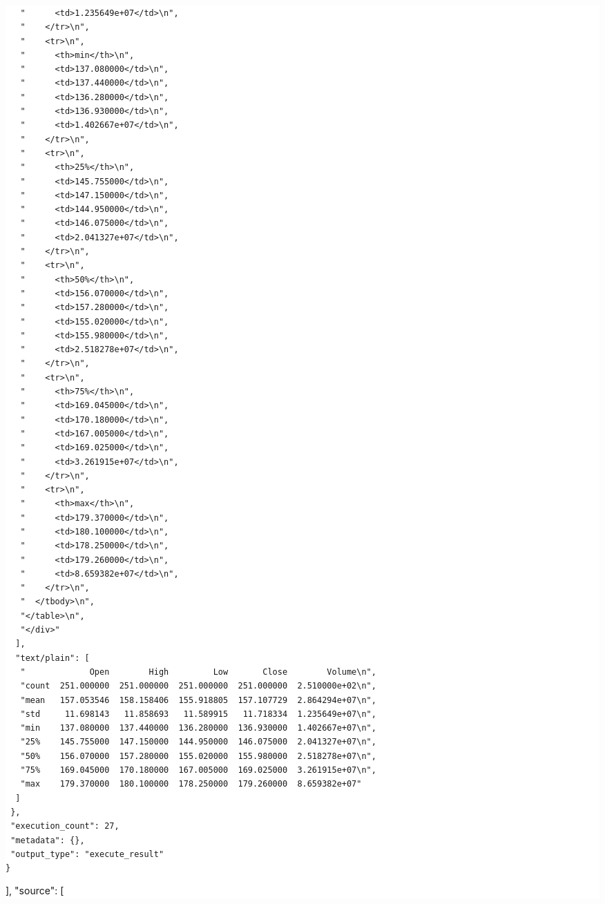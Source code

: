        "      <td>1.235649e+07</td>\n",
       "    </tr>\n",
       "    <tr>\n",
       "      <th>min</th>\n",
       "      <td>137.080000</td>\n",
       "      <td>137.440000</td>\n",
       "      <td>136.280000</td>\n",
       "      <td>136.930000</td>\n",
       "      <td>1.402667e+07</td>\n",
       "    </tr>\n",
       "    <tr>\n",
       "      <th>25%</th>\n",
       "      <td>145.755000</td>\n",
       "      <td>147.150000</td>\n",
       "      <td>144.950000</td>\n",
       "      <td>146.075000</td>\n",
       "      <td>2.041327e+07</td>\n",
       "    </tr>\n",
       "    <tr>\n",
       "      <th>50%</th>\n",
       "      <td>156.070000</td>\n",
       "      <td>157.280000</td>\n",
       "      <td>155.020000</td>\n",
       "      <td>155.980000</td>\n",
       "      <td>2.518278e+07</td>\n",
       "    </tr>\n",
       "    <tr>\n",
       "      <th>75%</th>\n",
       "      <td>169.045000</td>\n",
       "      <td>170.180000</td>\n",
       "      <td>167.005000</td>\n",
       "      <td>169.025000</td>\n",
       "      <td>3.261915e+07</td>\n",
       "    </tr>\n",
       "    <tr>\n",
       "      <th>max</th>\n",
       "      <td>179.370000</td>\n",
       "      <td>180.100000</td>\n",
       "      <td>178.250000</td>\n",
       "      <td>179.260000</td>\n",
       "      <td>8.659382e+07</td>\n",
       "    </tr>\n",
       "  </tbody>\n",
       "</table>\n",
       "</div>"
      ],
      "text/plain": [
       "             Open        High         Low       Close        Volume\n",
       "count  251.000000  251.000000  251.000000  251.000000  2.510000e+02\n",
       "mean   157.053546  158.158406  155.918805  157.107729  2.864294e+07\n",
       "std     11.698143   11.858693   11.589915   11.718334  1.235649e+07\n",
       "min    137.080000  137.440000  136.280000  136.930000  1.402667e+07\n",
       "25%    145.755000  147.150000  144.950000  146.075000  2.041327e+07\n",
       "50%    156.070000  157.280000  155.020000  155.980000  2.518278e+07\n",
       "75%    169.045000  170.180000  167.005000  169.025000  3.261915e+07\n",
       "max    179.370000  180.100000  178.250000  179.260000  8.659382e+07"
      ]
     },
     "execution_count": 27,
     "metadata": {},
     "output_type": "execute_result"
    }
   ],
   "source": [